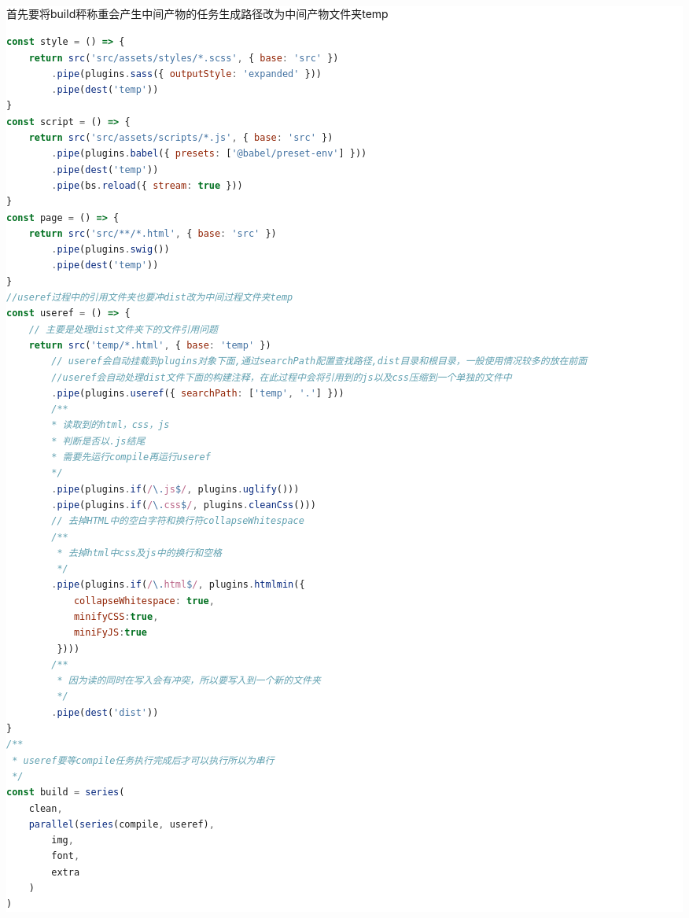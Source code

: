 首先要将build秤称重会产生中间产物的任务生成路径改为中间产物文件夹temp

```js
const style = () => {
    return src('src/assets/styles/*.scss', { base: 'src' })
        .pipe(plugins.sass({ outputStyle: 'expanded' }))
        .pipe(dest('temp'))
}
const script = () => {
    return src('src/assets/scripts/*.js', { base: 'src' })
        .pipe(plugins.babel({ presets: ['@babel/preset-env'] }))
        .pipe(dest('temp'))
        .pipe(bs.reload({ stream: true }))
}
const page = () => {
    return src('src/**/*.html', { base: 'src' })
        .pipe(plugins.swig())
        .pipe(dest('temp'))
}
//useref过程中的引用文件夹也要冲dist改为中间过程文件夹temp
const useref = () => {
    // 主要是处理dist文件夹下的文件引用问题
    return src('temp/*.html', { base: 'temp' })
        // useref会自动挂载到plugins对象下面,通过searchPath配置查找路径,dist目录和根目录，一般使用情况较多的放在前面
        //useref会自动处理dist文件下面的构建注释，在此过程中会将引用到的js以及css压缩到一个单独的文件中
        .pipe(plugins.useref({ searchPath: ['temp', '.'] }))
        /**
        * 读取到的html，css，js
        * 判断是否以.js结尾
        * 需要先运行compile再运行useref
        */
        .pipe(plugins.if(/\.js$/, plugins.uglify()))
        .pipe(plugins.if(/\.css$/, plugins.cleanCss()))
        // 去掉HTML中的空白字符和换行符collapseWhitespace
        /**
         * 去掉html中css及js中的换行和空格
         */
        .pipe(plugins.if(/\.html$/, plugins.htmlmin({ 
            collapseWhitespace: true,
            minifyCSS:true,
            miniFyJS:true
         })))
        /**
         * 因为读的同时在写入会有冲突，所以要写入到一个新的文件夹
         */
        .pipe(dest('dist'))
}
/**
 * useref要等compile任务执行完成后才可以执行所以为串行
 */
const build = series(
    clean,
    parallel(series(compile, useref),
        img,
        font,
        extra
    )
)


```
